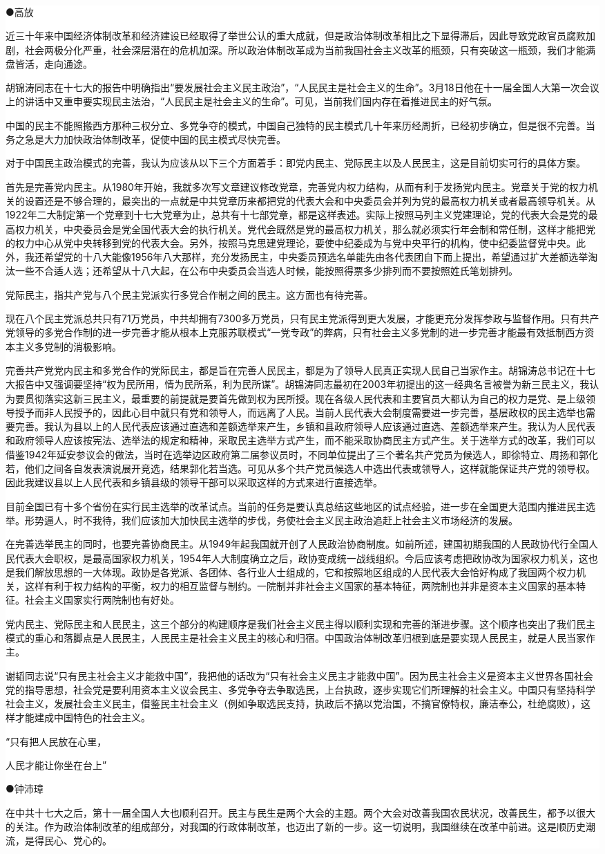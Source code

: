 ●高放


近三十年来中国经济体制改革和经济建设已经取得了举世公认的重大成就，但是政治体制改革相比之下显得滞后，因此导致党政官员腐败加剧，社会两极分化严重，社会深层潜在的危机加深。所以政治体制改革成为当前我国社会主义改革的瓶颈，只有突破这一瓶颈，我们才能满盘皆活，走向通途。


胡锦涛同志在十七大的报告中明确指出“要发展社会主义民主政治”，“人民民主是社会主义的生命”。3月18日他在十一届全国人大第一次会议上的讲话中又重申要实现民主法治，“人民民主是社会主义的生命”。可见，当前我们国内存在着推进民主的好气氛。


中国的民主不能照搬西方那种三权分立、多党争夺的模式，中国自己独特的民主模式几十年来历经周折，已经初步确立，但是很不完善。当务之急是大力加快政治体制改革，促使中国的民主模式尽快完善。

对于中国民主政治模式的完善，我认为应该从以下三个方面着手：即党内民主、党际民主以及人民民主，这是目前切实可行的具体方案。


首先是完善党内民主。从1980年开始，我就多次写文章建议修改党章，完善党内权力结构，从而有利于发扬党内民主。党章关于党的权力机关的设置还是不够合理的，最突出的一点就是中共党章历来都把党的代表大会和中央委员会并列为党的最高权力机关或者最高领导机关。从1922年二大制定第一个党章到十七大党章为止，总共有十七部党章，都是这样表述。实际上按照马列主义党建理论，党的代表大会是党的最高权力机关，中央委员会是党全国代表大会的执行机关。党代会既然是党的最高权力机关，那么就必须实行年会制和常任制，这样才能把党的权力中心从党中央转移到党的代表大会。另外，按照马克思建党理论，要使中纪委成为与党中央平行的机构，使中纪委监督党中央。此外，我还希望党的十八大能像1956年八大那样，充分发扬民主，中央委员预选名单能先由各代表团自下而上提出，希望通过扩大差额选举淘汰一些不合适人选；还希望从十八大起，在公布中央委员会当选人时候，能按照得票多少排列而不要按照姓氏笔划排列。

党际民主，指共产党与八个民主党派实行多党合作制之间的民主。这方面也有待完善。


现在八个民主党派总共只有71万党员，中共却拥有7300多万党员，只有民主党派得到更大发展，才能更充分发挥参政与监督作用。只有共产党领导的多党合作制的进一步完善才能从根本上克服苏联模式“一党专政”的弊病，只有社会主义多党制的进一步完善才能最有效抵制西方资本主义多党制的消极影响。


完善共产党党内民主和多党合作的党际民主，都是旨在完善人民民主，都是为了领导人民真正实现人民自己当家作主。胡锦涛总书记在十七大报告中又强调要坚持“权为民所用，情为民所系，利为民所谋”。胡锦涛同志最初在2003年初提出的这一经典名言被誉为新三民主义，我认为要贯彻落实这新三民主义，最重要的前提就是要首先做到权为民所授。现在各级人民代表和主要官员大都认为自己的权力是党、是上级领导授予而非人民授予的，因此心目中就只有党和领导人，而远离了人民。当前人民代表大会制度需要进一步完善，基层政权的民主选举也需要完善。我认为县以上的人民代表应该通过直选和差额选举来产生，乡镇和县政府领导人应该通过直选、差额选举来产生。我认为人民代表和政府领导人应该按宪法、选举法的规定和精神，采取民主选举方式产生，而不能采取协商民主方式产生。关于选举方式的改革，我们可以借鉴1942年延安参议会的做法，当时在选举边区政府第二届参议员时，不同单位提出了三个著名共产党员为候选人，即徐特立、周扬和郭化若，他们之间各自发表演说展开竞选，结果郭化若当选。可见从多个共产党员候选人中选出代表或领导人，这样就能保证共产党的领导权。因此我建议县以上人民代表和乡镇县级的领导干部可以采取这样的方式来进行直接选举。


目前全国已有十多个省份在实行民主选举的改革试点。当前的任务是要认真总结这些地区的试点经验，进一步在全国更大范围内推进民主选举。形势逼人，时不我待，我们应该加大加快民主选举的步伐，务使社会主义民主政治追赶上社会主义市场经济的发展。


在完善选举民主的同时，也要完善协商民主。从1949年起我国就开创了人民政治协商制度。如前所述，建国初期我国的人民政协代行全国人民代表大会职权，是最高国家权力机关，1954年人大制度确立之后，政协变成统一战线组织。今后应该考虑把政协改为国家权力机关，这也是我们解放思想的一大体现。政协是各党派、各团体、各行业人士组成的，它和按照地区组成的人民代表大会恰好构成了我国两个权力机关，这样有利于权力结构的平衡，权力的相互监督与制约。一院制并非社会主义国家的基本特征，两院制也并非是资本主义国家的基本特征。社会主义国家实行两院制也有好处。


党内民主、党际民主和人民民主，这三个部分的构建顺序是我们社会主义民主得以顺利实现和完善的渐进步骤。这个顺序也突出了我们民主模式的重心和落脚点是人民民主，人民民主是社会主义民主的核心和归宿。中国政治体制改革归根到底是要实现人民民主，就是人民当家作主。


谢韬同志说“只有民主社会主义才能救中国”，我把他的话改为“只有社会主义民主才能救中国”。因为民主社会主义是资本主义世界各国社会党的指导思想，社会党是要利用资本主义议会民主、多党争夺去争取选民，上台执政，逐步实现它们所理解的社会主义。中国只有坚持科学社会主义，发展社会主义民主，借鉴民主社会主义（例如争取选民支持，执政后不搞以党治国，不搞官僚特权，廉洁奉公，杜绝腐败），这样才能建成中国特色的社会主义。

“只有把人民放在心里，

人民才能让你坐在台上”

●钟沛璋


在中共十七大之后，第十一届全国人大也顺利召开。民主与民生是两个大会的主题。两个大会对改善我国农民状况，改善民生，都予以很大的关注。作为政治体制改革的组成部分，对我国的行政体制改革，也迈出了新的一步。这一切说明，我国继续在改革中前进。这是顺历史潮流，是得民心、党心的。
